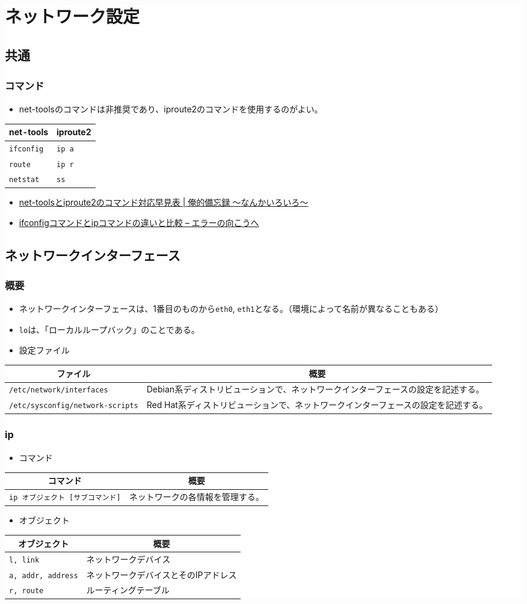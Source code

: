 # ネットワーク設定

## 共通

### コマンド

- net-toolsのコマンドは非推奨であり、iproute2のコマンドを使用するのがよい。

| net-tools  | iproute2 |
| ---------- | -------- |
| `ifconfig` | `ip a`   |
| `route`    | `ip r`   |
| `netstat`  | `ss`     |

- [net-toolsとiproute2のコマンド対応早見表 | 俺的備忘録 〜なんかいろいろ〜](https://orebibou.com/ja/home/201412/20141215_002/)

- [ifconfigコマンドとipコマンドの違いと比較 – エラーの向こうへ](https://tech.mktime.com/entry/211)

## ネットワークインターフェース

### 概要

- ネットワークインターフェースは、1番目のものから`eth0`, `eth1`となる。（環境によって名前が異なることもある）
- `lo`は、「ローカルループバック」のことである。

- 設定ファイル

| ファイル                         | 概要                                                         |
| -------------------------------- | ------------------------------------------------------------ |
| `/etc/network/interfaces`        | Debian系ディストリビューションで、ネットワークインターフェースの設定を記述する。 |
| `/etc/sysconfig/network-scripts` | Red Hat系ディストリビューションで、ネットワークインターフェースの設定を記述する。 |

### ip

- コマンド

|コマンド|概要|
|---|---|
|`ip オブジェクト [サブコマンド]`|ネットワークの各情報を管理する。|

- オブジェクト

| オブジェクト       | 概要                                 |
| ------------------ | ------------------------------------ |
| `l, link`          | ネットワークデバイス                 |
| `a, addr, address` | ネットワークデバイスとそのIPアドレス |
| `r, route`         | ルーティングテーブル                 |
